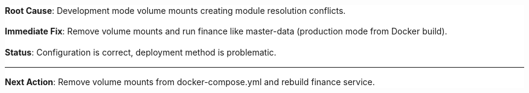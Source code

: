 **Root Cause**: Development mode volume mounts creating module resolution conflicts.

**Immediate Fix**: Remove volume mounts and run finance like master-data (production mode from Docker build).

**Status**: Configuration is correct, deployment method is problematic.

---

**Next Action**: Remove volume mounts from docker-compose.yml and rebuild finance service.

